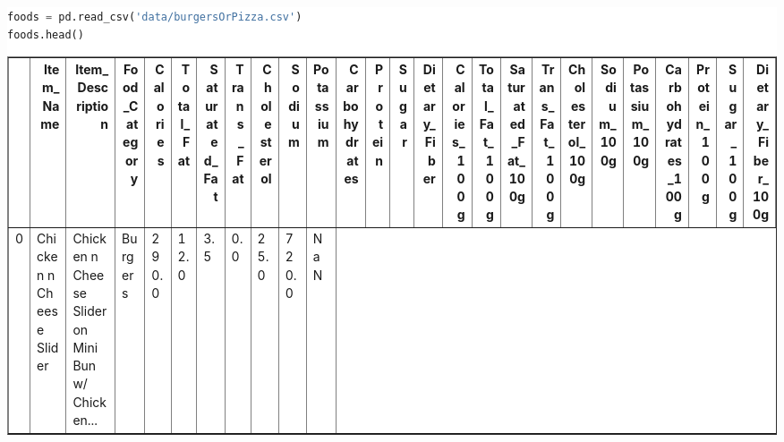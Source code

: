 
```python
foods = pd.read_csv('data/burgersOrPizza.csv')
foods.head()
```




<div>
<style scoped>
    .dataframe tbody tr th:only-of-type {
        vertical-align: middle;
    }

    .dataframe tbody tr th {
        vertical-align: top;
    }

    .dataframe thead th {
        text-align: right;
    }
</style>
<table border="1" class="dataframe">
  <thead>
    <tr style="text-align: right;">
      <th></th>
      <th>Item_Name</th>
      <th>Item_Description</th>
      <th>Food_Category</th>
      <th>Calories</th>
      <th>Total_Fat</th>
      <th>Saturated_Fat</th>
      <th>Trans_Fat</th>
      <th>Cholesterol</th>
      <th>Sodium</th>
      <th>Potassium</th>
      <th>Carbohydrates</th>
      <th>Protein</th>
      <th>Sugar</th>
      <th>Dietary_Fiber</th>
      <th>Calories_100g</th>
      <th>Total_Fat_100g</th>
      <th>Saturated_Fat_100g</th>
      <th>Trans_Fat_100g</th>
      <th>Cholesterol_100g</th>
      <th>Sodium_100g</th>
      <th>Potassium_100g</th>
      <th>Carbohydrates_100g</th>
      <th>Protein_100g</th>
      <th>Sugar_100g</th>
      <th>Dietary_Fiber_100g</th>
    </tr>
  </thead>
  <tbody>
    <tr>
      <td>0</td>
      <td>Chicken n Cheese Slider</td>
      <td>Chicken n Cheese Slider on Mini Bun w/ Chicken...</td>
      <td>Burgers</td>
      <td>290.0</td>
      <td>12.0</td>
      <td>3.5</td>
      <td>0.0</td>
      <td>25.0</td>
      <td>720.0</td>
      <td>NaN</td>